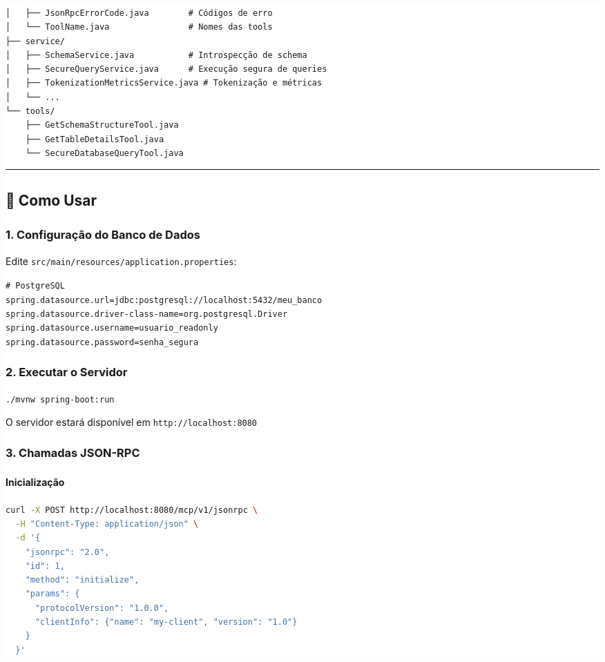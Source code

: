 ```
│   ├── JsonRpcErrorCode.java        # Códigos de erro
│   └── ToolName.java                # Nomes das tools
├── service/
│   ├── SchemaService.java           # Introspecção de schema
│   ├── SecureQueryService.java      # Execução segura de queries
│   ├── TokenizationMetricsService.java # Tokenização e métricas
│   └── ...
└── tools/
    ├── GetSchemaStructureTool.java
    ├── GetTableDetailsTool.java
    └── SecureDatabaseQueryTool.java
```

---

## 🚀 Como Usar

### 1. Configuração do Banco de Dados

Edite `src/main/resources/application.properties`:

```properties
# PostgreSQL
spring.datasource.url=jdbc:postgresql://localhost:5432/meu_banco
spring.datasource.driver-class-name=org.postgresql.Driver
spring.datasource.username=usuario_readonly
spring.datasource.password=senha_segura
```

### 2. Executar o Servidor

```bash
./mvnw spring-boot:run
```

O servidor estará disponível em `http://localhost:8080`

### 3. Chamadas JSON-RPC

#### Inicialização
```bash
curl -X POST http://localhost:8080/mcp/v1/jsonrpc \
  -H "Content-Type: application/json" \
  -d '{
    "jsonrpc": "2.0",
    "id": 1,
    "method": "initialize",
    "params": {
      "protocolVersion": "1.0.0",
      "clientInfo": {"name": "my-client", "version": "1.0"}
    }
  }'
```

